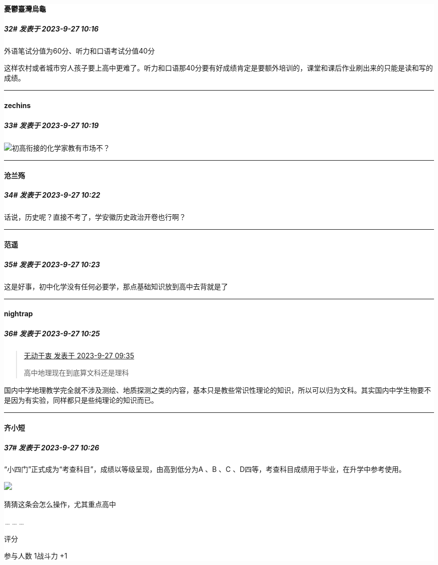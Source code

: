 ####  憂鬱臺灣烏龜  
##### 32#       发表于 2023-9-27 10:16

外语笔试分值为60分、听力和口语考试分值40分

这样农村或者城市穷人孩子要上高中更难了。听力和口语那40分要有好成绩肯定是要额外培训的，课堂和课后作业刷出来的只能是读和写的成绩。

*****

####  zechins  
##### 33#       发表于 2023-9-27 10:19

<img src="https://static.saraba1st.com/image/smiley/face2017/009.gif" referrerpolicy="no-referrer">初高衔接的化学家教有市场不？

*****

####  沧兰殇  
##### 34#       发表于 2023-9-27 10:22

话说，历史呢？直接不考了，学安徽历史政治开卷也行啊？

*****

####  范遥  
##### 35#       发表于 2023-9-27 10:23

这是好事，初中化学没有任何必要学，那点基础知识放到高中去背就是了

*****

####  nightrap  
##### 36#       发表于 2023-9-27 10:25

<blockquote><a href="httphttps://bbs.saraba1st.com/2b/forum.php?mod=redirect&amp;goto=findpost&amp;pid=62542114&amp;ptid=2154496" target="_blank">无动于衷 发表于 2023-9-27 09:35</a>

高中地理现在到底算文科还是理科</blockquote>
国内中学地理教学完全就不涉及测绘、地质探测之类的内容，基本只是教些常识性理论的知识，所以可以归为文科。其实国内中学生物要不是因为有实验，同样都只是些纯理论的知识而已。

*****

####  齐小短  
##### 37#       发表于 2023-9-27 10:26

“小四门”正式成为“考查科目”，成绩以等级呈现，由高到低分为A 、B 、C 、D四等，考查科目成绩用于毕业，在升学中参考使用。

<img src="https://static.saraba1st.com/image/smiley/face2017/066.png" referrerpolicy="no-referrer">

猜猜这条会怎么操作，尤其重点高中

﹍﹍﹍

评分

 参与人数 1战斗力 +1
